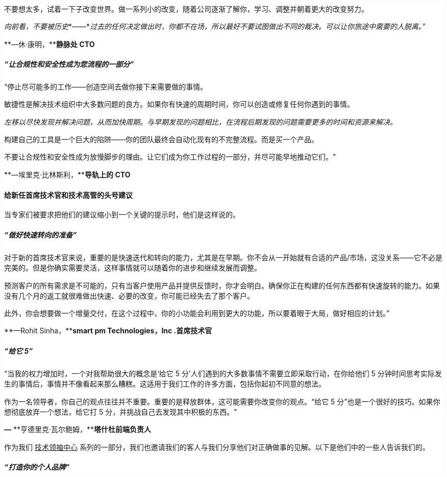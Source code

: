 不要想太多，试着一下子改变世界。做一系列小的改变，随着公司逐渐了解你，学习、调整并朝着更大的改变努力。

*向前看，不要被历史**——**过去的任何决定做出时，你都不在场，所以最好不要试图做出不同的裁决。可以让你旅途中需要的人脱离。”*

**—休·康明，****静脉处 CTO**

##### “让合规性和安全性成为您流程的一部分”

“停止尽可能多的工作——创造空间去做你接下来需要做的事情。

敏捷性是解决技术组织中大多数问题的良方。如果你有快速的周期时间，你可以创造或修复任何你遇到的事情。

*左移以尽快发现并解决问题，从而加快周期。与早期发现的问题相比，在流程后期发现的问题需要更多的时间和资源来解决。*

构建自己的工具是一个巨大的陷阱——你的团队最终会自动化现有的不完整流程。而是买一个产品。

不要让合规性和安全性成为放慢脚步的理由。让它们成为你工作过程的一部分，并尽可能早地推动它们。"

**—埃里克·比林斯利，****导轨上的 CTO**

#### 给新任首席技术官和技术高管的头号建议

当专家们被要求把他们的建议缩小到一个关键的提示时，他们是这样说的。

##### “做好快速转向的准备”

对于新的首席技术官来说，重要的是快速迭代和转向的能力，尤其是在早期。你不会从一开始就有合适的产品/市场，这没关系——它不必是完美的。但是你确实需要灵活，这样事情就可以随着你的进步和继续发展而调整。

预测客户的所有需求是不可能的，只有当客户使用产品并提供反馈时，你才会明白。确保你正在构建的任何东西都有快速旋转的能力。如果没有几个月的返工就很难做出快速、必要的改变，你可能已经失去了那个客户。

此外，你会想要做一个增量交付，在这个过程中，你的小功能会利用到更大的功能，所以要着眼于大局，做好相应的计划。”

**—Rohit Sinha，****smart pm Technologies，Inc .首席技术官**

##### “给它 5”

“当我的权力增加时，一个对我帮助很大的概念是‘给它 5 分’人们遇到的大多数事情不需要立即采取行动，在你给他们 5 分钟时间思考实际发生的事情后，事情并不像看起来那么糟糕。这适用于我们工作的许多方面，包括你起初不同意的想法。

作为一名领导者，你自己的观点往往并不重要。重要的是释放群体，这可能需要你改变你的观点。“给它 5 分”也是一个很好的技巧。如果你想彻底放弃一个想法，给它打 5 分，并挑战自己去发现其中积极的东西。"

**—** **亨德里克·瓦尔鲍姆，****塔什杜前端负责人**

作为我们 [技术领袖中心](/tech-leaders-hub) 系列的一部分，我们也邀请我们的客人与我们分享他们对正确做事的见解。以下是他们中的一些人告诉我们的。

##### “打造你的个人品牌”
